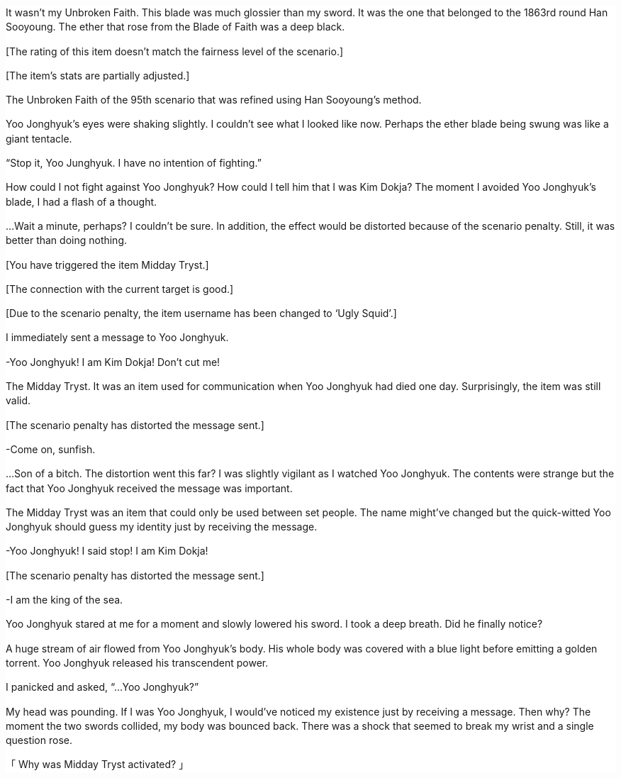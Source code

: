 It wasn’t my Unbroken Faith. This blade was much glossier than my sword. It was the one that belonged to the 1863rd round Han Sooyoung. The ether that rose from the Blade of Faith was a deep black.

[The rating of this item doesn’t match the fairness level of the scenario.]

[The item’s stats are partially adjusted.]

The Unbroken Faith of the 95th scenario that was refined using Han Sooyoung’s method.

Yoo Jonghyuk’s eyes were shaking slightly. I couldn’t see what I looked like now. Perhaps the ether blade being swung was like a giant tentacle.

“Stop it, Yoo Junghyuk. I have no intention of fighting.”

How could I not fight against Yoo Jonghyuk? How could I tell him that I was Kim Dokja? The moment I avoided Yoo Jonghyuk’s blade, I had a flash of a thought.

…Wait a minute, perhaps? I couldn’t be sure. In addition, the effect would be distorted because of the scenario penalty. Still, it was better than doing nothing.

[You have triggered the item Midday Tryst.]

[The connection with the current target is good.]

[Due to the scenario penalty, the item username has been changed to ‘Ugly Squid’.]

I immediately sent a message to Yoo Jonghyuk.

-Yoo Jonghyuk! I am Kim Dokja! Don’t cut me!

The Midday Tryst. It was an item used for communication when Yoo Jonghyuk had died one day. Surprisingly, the item was still valid.

[The scenario penalty has distorted the message sent.]

-Come on, sunfish.

…Son of a bitch. The distortion went this far? I was slightly vigilant as I watched Yoo Jonghyuk. The contents were strange but the fact that Yoo Jonghyuk received the message was important.

The Midday Tryst was an item that could only be used between set people. The name might’ve changed but the quick-witted Yoo Jonghyuk should guess my identity just by receiving the message.

-Yoo Jonghyuk! I said stop! I am Kim Dokja!

[The scenario penalty has distorted the message sent.]

-I am the king of the sea.

Yoo Jonghyuk stared at me for a moment and slowly lowered his sword. I took a deep breath. Did he finally notice?

A huge stream of air flowed from Yoo Jonghyuk’s body. His whole body was covered with a blue light before emitting a golden torrent. Yoo Jonghyuk released his transcendent power.

I panicked and asked, “…Yoo Jonghyuk?”

My head was pounding. If I was Yoo Jonghyuk, I would’ve noticed my existence just by receiving a message. Then why? The moment the two swords collided, my body was bounced back. There was a shock that seemed to break my wrist and a single question rose.

「 Why was Midday Tryst activated? 」
